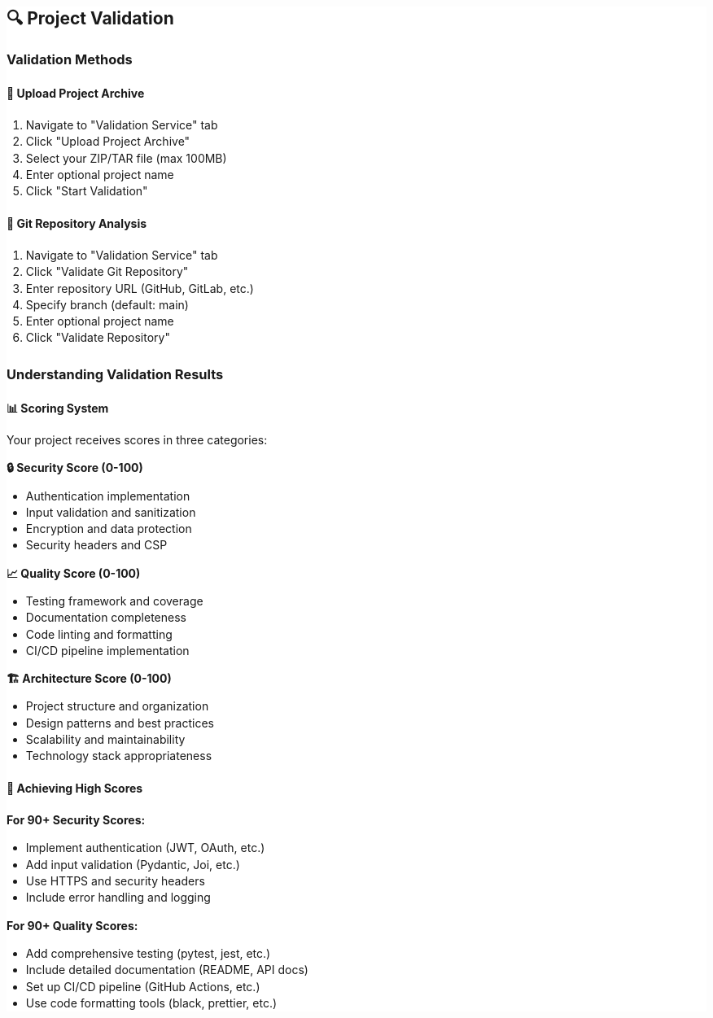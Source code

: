 ## 🔍 **Project Validation**

### **Validation Methods**

#### **📁 Upload Project Archive**
1. Navigate to "Validation Service" tab
2. Click "Upload Project Archive"
3. Select your ZIP/TAR file (max 100MB)
4. Enter optional project name
5. Click "Start Validation"

#### **🔗 Git Repository Analysis**
1. Navigate to "Validation Service" tab
2. Click "Validate Git Repository"
3. Enter repository URL (GitHub, GitLab, etc.)
4. Specify branch (default: main)
5. Enter optional project name
6. Click "Validate Repository"

### **Understanding Validation Results**

#### **📊 Scoring System**
Your project receives scores in three categories:

**🔒 Security Score (0-100)**
- Authentication implementation
- Input validation and sanitization
- Encryption and data protection
- Security headers and CSP

**📈 Quality Score (0-100)**
- Testing framework and coverage
- Documentation completeness
- Code linting and formatting
- CI/CD pipeline implementation

**🏗️ Architecture Score (0-100)**
- Project structure and organization
- Design patterns and best practices
- Scalability and maintainability
- Technology stack appropriateness

#### **🎯 Achieving High Scores**

**For 90+ Security Scores:**
- Implement authentication (JWT, OAuth, etc.)
- Add input validation (Pydantic, Joi, etc.)
- Use HTTPS and security headers
- Include error handling and logging

**For 90+ Quality Scores:**
- Add comprehensive testing (pytest, jest, etc.)
- Include detailed documentation (README, API docs)
- Set up CI/CD pipeline (GitHub Actions, etc.)
- Use code formatting tools (black, prettier, etc.)
